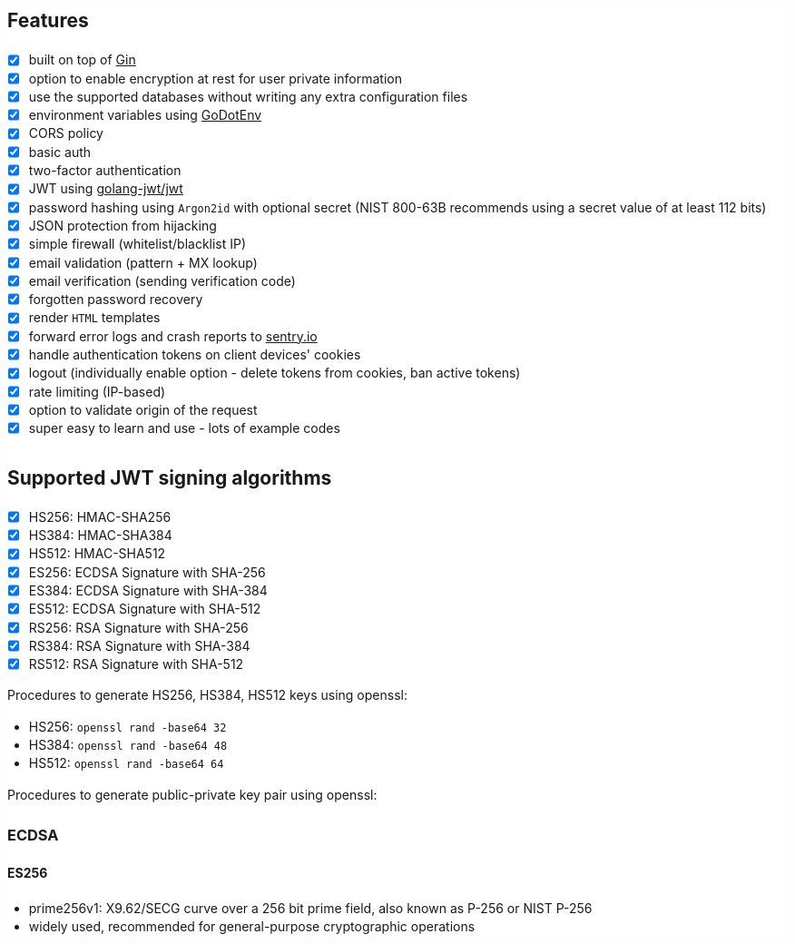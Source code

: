 ## Features

- [x] built on top of [Gin][12]
- [x] option to enable encryption at rest for user private information
- [x] use the supported databases without writing any extra configuration files
- [x] environment variables using [GoDotEnv][51]
- [x] CORS policy
- [x] basic auth
- [x] two-factor authentication
- [x] JWT using [golang-jwt/jwt][16]
- [x] password hashing using `Argon2id` with optional secret (NIST 800-63B
  recommends using a secret value of at least 112 bits)
- [x] JSON protection from hijacking
- [x] simple firewall (whitelist/blacklist IP)
- [x] email validation (pattern + MX lookup)
- [x] email verification (sending verification code)
- [x] forgotten password recovery
- [x] render `HTML` templates
- [x] forward error logs and crash reports to [sentry.io][17]
- [x] handle authentication tokens on client devices' cookies
- [x] logout (individually enable option - delete tokens from cookies, ban active tokens)
- [x] rate limiting (IP-based)
- [x] option to validate origin of the request
- [x] super easy to learn and use - lots of example codes

## Supported JWT signing algorithms

- [x] HS256: HMAC-SHA256
- [x] HS384: HMAC-SHA384
- [x] HS512: HMAC-SHA512
- [x] ES256: ECDSA Signature with SHA-256
- [x] ES384: ECDSA Signature with SHA-384
- [x] ES512: ECDSA Signature with SHA-512
- [x] RS256: RSA Signature with SHA-256
- [x] RS384: RSA Signature with SHA-384
- [x] RS512: RSA Signature with SHA-512

Procedures to generate HS256, HS384, HS512 keys using openssl:

- HS256: `openssl rand -base64 32`
- HS384: `openssl rand -base64 48`
- HS512: `openssl rand -base64 64`

Procedures to generate public-private key pair using openssl:

### ECDSA

#### ES256

- prime256v1: X9.62/SECG curve over a 256 bit prime field, also known as P-256 or NIST P-256
- widely used, recommended for general-purpose cryptographic operations


[01]: https://goreportcard.com/report/github.com/pilinux/gorest
[02]: https://github.com/pilinux/gorest/actions/workflows/codeql-analysis.yml/badge.svg
[03]: https://codebeat.co/projects/github-com-pilinux-gorest-main
[04]: https://codecov.io/gh/pilinux/gorest/branch/main/graph/badge.svg?token=xGLBRrCAvB
[05]: https://codecov.io/gh/pilinux/gorest
[06]: https://www.codefactor.io/repository/github/pilinux/gorest
[07]: https://github.com/pilinux/gorest/actions/workflows/go.yml/badge.svg
[08]: https://github.com/pilinux/gorest/actions/workflows/golangci-lint.yml/badge.svg
[10]: https://github.com/pilinux/gorest/wiki
[11]: https://github.com/golang/go
[12]: https://github.com/gin-gonic/gin
[13]: LICENSE
[14]: https://pkg.go.dev/badge/github.com/pilinux/gorest
[15]: https://pkg.go.dev/github.com/pilinux/gorest
[16]: https://github.com/golang-jwt/jwt
[17]: https://sentry.io/
[21]: https://gorm.io
[41]: https://github.com/piLinux/HowtoCode/blob/master/Golang/1.Intro/Installation.md
[42]: https://github.com/piLinux/GoREST/issues/7
[51]: https://github.com/joho/godotenv
[61]: CONTRIBUTING.md
[62]: CODE_OF_CONDUCT.md